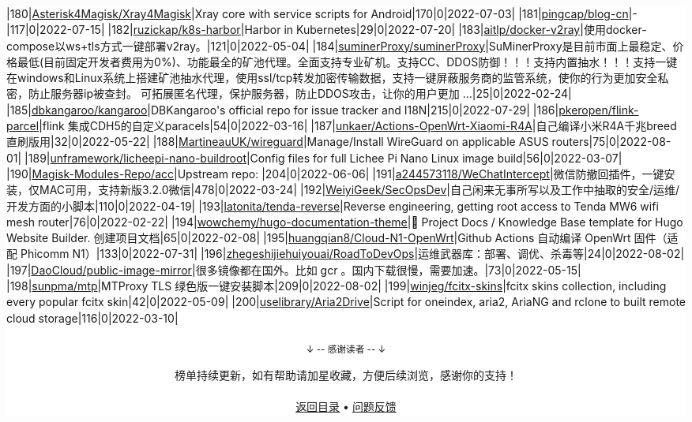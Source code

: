 |180|[Asterisk4Magisk/Xray4Magisk](https://github.com/Asterisk4Magisk/Xray4Magisk)|Xray core with service scripts for Android|170|0|2022-07-03|
|181|[pingcap/blog-cn](https://github.com/pingcap/blog-cn)|-|117|0|2022-07-15|
|182|[ruzickap/k8s-harbor](https://github.com/ruzickap/k8s-harbor)|Harbor in Kubernetes|29|0|2022-07-20|
|183|[aitlp/docker-v2ray](https://github.com/aitlp/docker-v2ray)|使用docker-compose以ws+tls方式一键部署v2ray。|121|0|2022-05-04|
|184|[suminerProxy/suminerProxy](https://github.com/suminerProxy/suminerProxy)|SuMinerProxy是目前市面上最稳定、价格最低(目前固定开发者费用为0%)、功能最全的矿池代理。全面支持专业矿机。支持CC、DDOS防御！！！支持内置抽水！！！支持一键在windows和Linux系统上搭建矿池抽水代理，使用ssl/tcp转发加密传输数据，支持一键屏蔽服务商的监管系统，使你的行为更加安全私密，防止服务器ip被查封。 可拓展匿名代理，保护服务器，防止DDOS攻击，让你的用户更加 ...|25|0|2022-02-24|
|185|[dbkangaroo/kangaroo](https://github.com/dbkangaroo/kangaroo)|DBKangaroo's official repo for issue tracker and I18N|215|0|2022-07-29|
|186|[pkeropen/flink-parcel](https://github.com/pkeropen/flink-parcel)|flink 集成CDH5的自定义paracels|54|0|2022-03-16|
|187|[unkaer/Actions-OpenWrt-Xiaomi-R4A](https://github.com/unkaer/Actions-OpenWrt-Xiaomi-R4A)|自己编译小米R4A千兆breed直刷版用|32|0|2022-05-22|
|188|[MartineauUK/wireguard](https://github.com/MartineauUK/wireguard)|Manage/Install WireGuard on applicable ASUS routers|75|0|2022-08-01|
|189|[unframework/licheepi-nano-buildroot](https://github.com/unframework/licheepi-nano-buildroot)|Config files for full Lichee Pi Nano Linux image build|56|0|2022-03-07|
|190|[Magisk-Modules-Repo/acc](https://github.com/Magisk-Modules-Repo/acc)|Upstream repo: |204|0|2022-06-06|
|191|[a244573118/WeChatIntercept](https://github.com/a244573118/WeChatIntercept)|微信防撤回插件，一键安装，仅MAC可用，支持新版3.2.0微信|478|0|2022-03-24|
|192|[WeiyiGeek/SecOpsDev](https://github.com/WeiyiGeek/SecOpsDev)|自己闲来无事所写以及工作中抽取的安全/运维/开发方面的小脚本|110|0|2022-04-19|
|193|[latonita/tenda-reverse](https://github.com/latonita/tenda-reverse)|Reverse engineering, getting root access to Tenda MW6 wifi mesh router|76|0|2022-02-22|
|194|[wowchemy/hugo-documentation-theme](https://github.com/wowchemy/hugo-documentation-theme)|📖 Project Docs / Knowledge Base template for Hugo Website Builder. 创建项目文档|65|0|2022-02-08|
|195|[huangqian8/Cloud-N1-OpenWrt](https://github.com/huangqian8/Cloud-N1-OpenWrt)|Github Actions 自动编译 OpenWrt 固件（适配 Phicomm N1）|133|0|2022-07-31|
|196|[zhegeshijiehuiyouai/RoadToDevOps](https://github.com/zhegeshijiehuiyouai/RoadToDevOps)|运维武器库：部署、调优、杀毒等|24|0|2022-08-02|
|197|[DaoCloud/public-image-mirror](https://github.com/DaoCloud/public-image-mirror)|很多镜像都在国外。比如 gcr 。国内下载很慢，需要加速。|73|0|2022-05-15|
|198|[sunpma/mtp](https://github.com/sunpma/mtp)|MTProxy TLS 绿色版一键安装脚本|209|0|2022-08-02|
|199|[winjeg/fcitx-skins](https://github.com/winjeg/fcitx-skins)|fcitx skins  collection, including every popular fcitx skin|42|0|2022-05-09|
|200|[uselibrary/Aria2Drive](https://github.com/uselibrary/Aria2Drive)|Script for oneindex, aria2, AriaNG and rclone to built remote cloud storage|116|0|2022-03-10|

<div align="center">
    <p><sub>↓ -- 感谢读者 -- ↓</sub></p>
    榜单持续更新，如有帮助请加星收藏，方便后续浏览，感谢你的支持！
</div>

<br/>

<div align="center"><a href="https://github.com/GrowingGit/GitHub-Chinese-Top-Charts#github中文排行榜">返回目录</a> • <a href="/content/docs/feedback.md">问题反馈</a></div>

